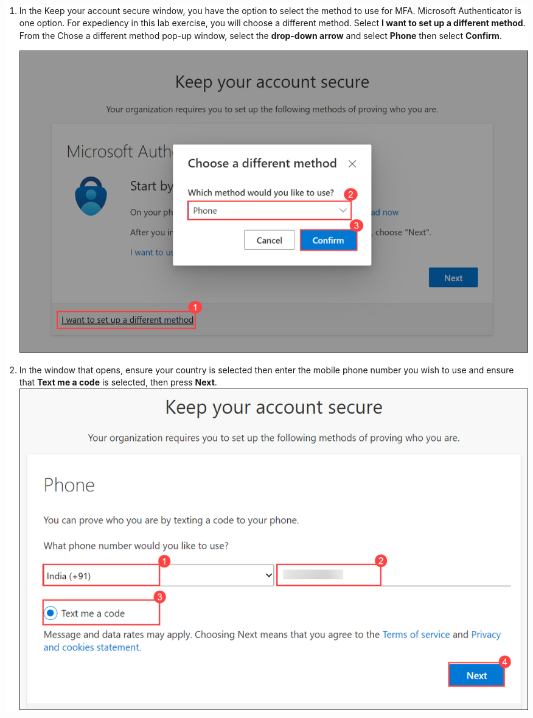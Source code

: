1. In the Keep your account secure window, you have the option to select the method to use for MFA.  Microsoft Authenticator is one option. For expediency in this lab exercise, you will choose a different method.  Select **I want to set up a different method**.  From the Chose a different method pop-up window, select the **drop-down arrow** and select **Phone** then select **Confirm**.

    ![](../Images/sc900lab3-image7.png)

1. In the window that opens, ensure your country is selected then enter the mobile phone number you wish to use and ensure that **Text me a code** is selected, then press **Next**.
    ![](../Images/sc900lab3-image8.png)
